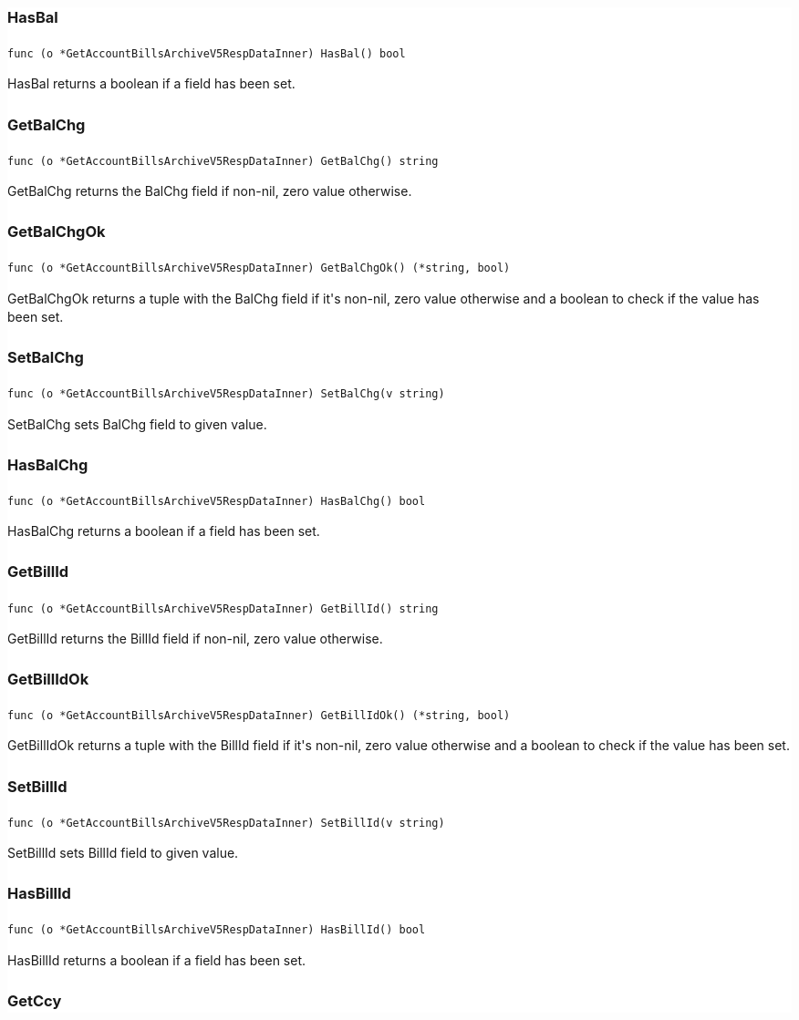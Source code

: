 ### HasBal

`func (o *GetAccountBillsArchiveV5RespDataInner) HasBal() bool`

HasBal returns a boolean if a field has been set.

### GetBalChg

`func (o *GetAccountBillsArchiveV5RespDataInner) GetBalChg() string`

GetBalChg returns the BalChg field if non-nil, zero value otherwise.

### GetBalChgOk

`func (o *GetAccountBillsArchiveV5RespDataInner) GetBalChgOk() (*string, bool)`

GetBalChgOk returns a tuple with the BalChg field if it's non-nil, zero value otherwise
and a boolean to check if the value has been set.

### SetBalChg

`func (o *GetAccountBillsArchiveV5RespDataInner) SetBalChg(v string)`

SetBalChg sets BalChg field to given value.

### HasBalChg

`func (o *GetAccountBillsArchiveV5RespDataInner) HasBalChg() bool`

HasBalChg returns a boolean if a field has been set.

### GetBillId

`func (o *GetAccountBillsArchiveV5RespDataInner) GetBillId() string`

GetBillId returns the BillId field if non-nil, zero value otherwise.

### GetBillIdOk

`func (o *GetAccountBillsArchiveV5RespDataInner) GetBillIdOk() (*string, bool)`

GetBillIdOk returns a tuple with the BillId field if it's non-nil, zero value otherwise
and a boolean to check if the value has been set.

### SetBillId

`func (o *GetAccountBillsArchiveV5RespDataInner) SetBillId(v string)`

SetBillId sets BillId field to given value.

### HasBillId

`func (o *GetAccountBillsArchiveV5RespDataInner) HasBillId() bool`

HasBillId returns a boolean if a field has been set.

### GetCcy
